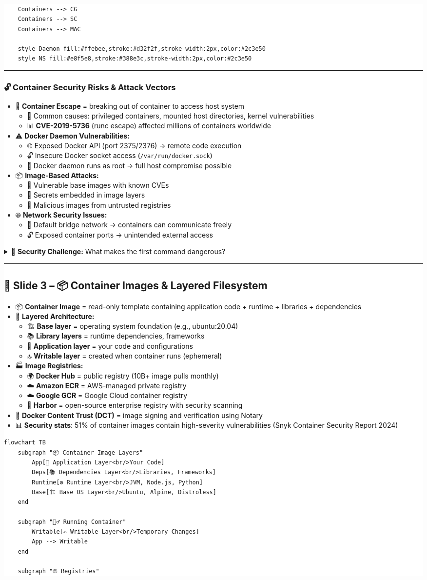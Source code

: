 ```mermaid
    Containers --> CG
    Containers --> SC
    Containers --> MAC
    
    style Daemon fill:#ffebee,stroke:#d32f2f,stroke-width:2px,color:#2c3e50
    style NS fill:#e8f5e8,stroke:#388e3c,stroke-width:2px,color:#2c3e50
```

---

### 🔓 Container Security Risks & Attack Vectors

* 🚪 **Container Escape** = breaking out of container to access host system
  * 🔑 Common causes: privileged containers, mounted host directories, kernel vulnerabilities
  * 📊 **CVE-2019-5736** (runc escape) affected millions of containers worldwide
* ⚠️ **Docker Daemon Vulnerabilities:**
  * 🌐 Exposed Docker API (port 2375/2376) → remote code execution
  * 🔓 Insecure Docker socket access (`/var/run/docker.sock`)
  * 👑 Docker daemon runs as root → full host compromise possible
* 📦 **Image-Based Attacks:**
  * 🐛 Vulnerable base images with known CVEs
  * 🔑 Secrets embedded in image layers
  * 🦠 Malicious images from untrusted registries
* 🌐 **Network Security Issues:**
  * 📡 Default bridge network → containers can communicate freely
  * 🔓 Exposed container ports → unintended external access

<details><summary>💭 <strong>Security Challenge:</strong> What makes the first command dangerous?</summary></details>

---

## 📍 Slide 3 – 📦 Container Images & Layered Filesystem

* 📦 **Container Image** = read-only template containing application code + runtime + libraries + dependencies
* 🧅 **Layered Architecture:**
  * 🏗️ **Base layer** = operating system foundation (e.g., ubuntu:20.04)
  * 📚 **Library layers** = runtime dependencies, frameworks
  * 📱 **Application layer** = your code and configurations
  * 🔝 **Writable layer** = created when container runs (ephemeral)
* 🏭 **Image Registries:**
  * 🌍 **Docker Hub** = public registry (10B+ image pulls monthly)
  * ☁️ **Amazon ECR** = AWS-managed private registry
  * ☁️ **Google GCR** = Google Cloud container registry  
  * 🏢 **Harbor** = open-source enterprise registry with security scanning
* 🔐 **Docker Content Trust (DCT)** = image signing and verification using Notary
* 📊 **Security stats**: 51% of container images contain high-severity vulnerabilities (Snyk Container Security Report 2024)

```mermaid
flowchart TB
    subgraph "📦 Container Image Layers"
        App[📱 Application Layer<br/>Your Code]
        Deps[📚 Dependencies Layer<br/>Libraries, Frameworks]  
        Runtime[⚙️ Runtime Layer<br/>JVM, Node.js, Python]
        Base[🏗️ Base OS Layer<br/>Ubuntu, Alpine, Distroless]
    end
    
    subgraph "🏃‍♂️ Running Container"
        Writable[✍️ Writable Layer<br/>Temporary Changes]
        App --> Writable
    end
    
    subgraph "🌐 Registries"
```